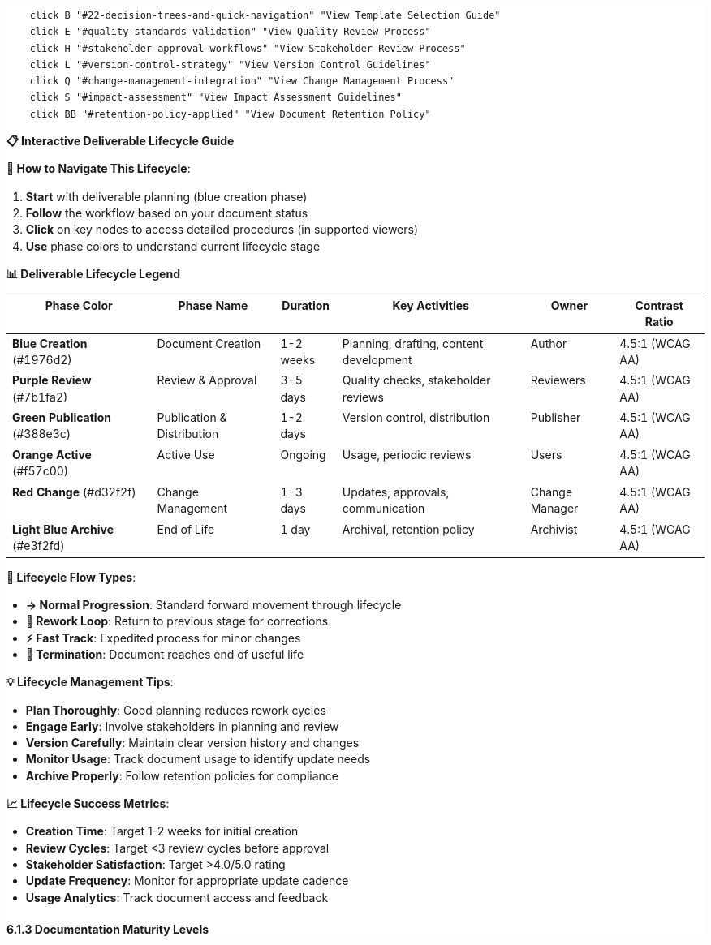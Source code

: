 ```mermaid
    click B "#22-decision-trees-and-quick-navigation" "View Template Selection Guide"
    click E "#quality-standards-validation" "View Quality Review Process"
    click H "#stakeholder-approval-workflows" "View Stakeholder Review Process"
    click L "#version-control-strategy" "View Version Control Guidelines"
    click Q "#change-management-integration" "View Change Management Process"
    click S "#impact-assessment" "View Impact Assessment Guidelines"
    click BB "#retention-policy-applied" "View Document Retention Policy"
```

**📋 Interactive Deliverable Lifecycle Guide**

**🎯 How to Navigate This Lifecycle**:
1. **Start** with deliverable planning (blue creation phase)
2. **Follow** the workflow based on your document status
3. **Click** on key nodes to access detailed procedures (in supported viewers)
4. **Use** phase colors to understand current lifecycle stage

**📊 Deliverable Lifecycle Legend**

| **Phase Color** | **Phase Name** | **Duration** | **Key Activities** | **Owner** | **Contrast Ratio** |
|----------------|----------------|--------------|-------------------|-----------|-------------------|
| **Blue Creation** (#1976d2) | Document Creation | 1-2 weeks | Planning, drafting, content development | Author | 4.5:1 (WCAG AA) |
| **Purple Review** (#7b1fa2) | Review & Approval | 3-5 days | Quality checks, stakeholder reviews | Reviewers | 4.5:1 (WCAG AA) |
| **Green Publication** (#388e3c) | Publication & Distribution | 1-2 days | Version control, distribution | Publisher | 4.5:1 (WCAG AA) |
| **Orange Active** (#f57c00) | Active Use | Ongoing | Usage, periodic reviews | Users | 4.5:1 (WCAG AA) |
| **Red Change** (#d32f2f) | Change Management | 1-3 days | Updates, approvals, communication | Change Manager | 4.5:1 (WCAG AA) |
| **Light Blue Archive** (#e3f2fd) | End of Life | 1 day | Archival, retention policy | Archivist | 4.5:1 (WCAG AA) |

**🔄 Lifecycle Flow Types**:
- **→ Normal Progression**: Standard forward movement through lifecycle
- **🔄 Rework Loop**: Return to previous stage for corrections
- **⚡ Fast Track**: Expedited process for minor changes
- **🛑 Termination**: Document reaches end of useful life

**💡 Lifecycle Management Tips**:
- **Plan Thoroughly**: Good planning reduces rework cycles
- **Engage Early**: Involve stakeholders in planning and review
- **Version Carefully**: Maintain clear version history and changes
- **Monitor Usage**: Track document usage to identify update needs
- **Archive Properly**: Follow retention policies for compliance

**📈 Lifecycle Success Metrics**:
- **Creation Time**: Target 1-2 weeks for initial creation
- **Review Cycles**: Target <3 review cycles before approval
- **Stakeholder Satisfaction**: Target >4.0/5.0 rating
- **Update Frequency**: Monitor for appropriate update cadence
- **Usage Analytics**: Track document access and feedback

#### 6.1.3 Documentation Maturity Levels
